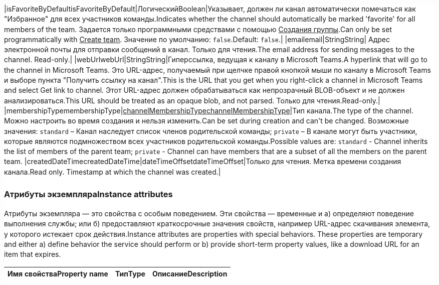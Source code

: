 |<span data-ttu-id="ef3e6-195">isFavoriteByDefault</span><span class="sxs-lookup"><span data-stu-id="ef3e6-195">isFavoriteByDefault</span></span>|<span data-ttu-id="ef3e6-196">Логический</span><span class="sxs-lookup"><span data-stu-id="ef3e6-196">Boolean</span></span>|<span data-ttu-id="ef3e6-197">Указывает, должен ли канал автоматически помечаться как "Избранное" для всех участников команды.</span><span class="sxs-lookup"><span data-stu-id="ef3e6-197">Indicates whether the channel should automatically be marked 'favorite' for all members of the team.</span></span> <span data-ttu-id="ef3e6-198">Задается только программными средствами с помощью [Создания группы](../api/team-post.md).</span><span class="sxs-lookup"><span data-stu-id="ef3e6-198">Can only be set programmatically with [Create team](../api/team-post.md).</span></span> <span data-ttu-id="ef3e6-199">Значение по умолчанию: `false`.</span><span class="sxs-lookup"><span data-stu-id="ef3e6-199">Default: `false`.</span></span>|
|<span data-ttu-id="ef3e6-200">email</span><span class="sxs-lookup"><span data-stu-id="ef3e6-200">email</span></span>|<span data-ttu-id="ef3e6-201">String</span><span class="sxs-lookup"><span data-stu-id="ef3e6-201">String</span></span>| <span data-ttu-id="ef3e6-p107">Адрес электронной почты для отправки сообщений в канал. Только для чтения.</span><span class="sxs-lookup"><span data-stu-id="ef3e6-p107">The email address for sending messages to the channel. Read-only.</span></span>|
|<span data-ttu-id="ef3e6-204">webUrl</span><span class="sxs-lookup"><span data-stu-id="ef3e6-204">webUrl</span></span>|<span data-ttu-id="ef3e6-205">String</span><span class="sxs-lookup"><span data-stu-id="ef3e6-205">String</span></span>|<span data-ttu-id="ef3e6-206">Гиперссылка, ведущая к каналу в Microsoft Teams.</span><span class="sxs-lookup"><span data-stu-id="ef3e6-206">A hyperlink that will go to the channel in Microsoft Teams.</span></span> <span data-ttu-id="ef3e6-207">Это URL-адрес, получаемый при щелчке правой кнопкой мыши по каналу в Microsoft Teams и выборе пункта "Получить ссылку на канал".</span><span class="sxs-lookup"><span data-stu-id="ef3e6-207">This is the URL that you get when you right-click a channel in Microsoft Teams and select Get link to channel.</span></span> <span data-ttu-id="ef3e6-208">Этот URL-адрес должен обрабатываться как непрозрачный BLOB-объект и не должен анализироваться.</span><span class="sxs-lookup"><span data-stu-id="ef3e6-208">This URL should be treated as an opaque blob, and not parsed.</span></span> <span data-ttu-id="ef3e6-209">Только для чтения.</span><span class="sxs-lookup"><span data-stu-id="ef3e6-209">Read-only.</span></span>|
|<span data-ttu-id="ef3e6-210">membershipType</span><span class="sxs-lookup"><span data-stu-id="ef3e6-210">membershipType</span></span>|[<span data-ttu-id="ef3e6-211">channelMembershipType</span><span class="sxs-lookup"><span data-stu-id="ef3e6-211">channelMembershipType</span></span>](../resources/enums.md#channelmembershiptype-values)|<span data-ttu-id="ef3e6-212">Тип канала.</span><span class="sxs-lookup"><span data-stu-id="ef3e6-212">The type of the channel.</span></span> <span data-ttu-id="ef3e6-213">Можно настроить во время создания и нельзя изменить.</span><span class="sxs-lookup"><span data-stu-id="ef3e6-213">Can be set during creation and can't be changed.</span></span> <span data-ttu-id="ef3e6-214">Возможные значения: `standard` – Канал наследует список членов родительской команды; `private` – В канале могут быть участники, которые являются подмножеством всех участников родительской команды.</span><span class="sxs-lookup"><span data-stu-id="ef3e6-214">Possible values are: `standard` - Channel inherits the list of members of the parent team; `private` - Channel can have members that are a subset of all the members on the parent team.</span></span>
|<span data-ttu-id="ef3e6-215">createdDateTime</span><span class="sxs-lookup"><span data-stu-id="ef3e6-215">createdDateTime</span></span>|<span data-ttu-id="ef3e6-216">dateTimeOffset</span><span class="sxs-lookup"><span data-stu-id="ef3e6-216">dateTimeOffset</span></span>|<span data-ttu-id="ef3e6-p110">Только для чтения. Метка времени создания канала.</span><span class="sxs-lookup"><span data-stu-id="ef3e6-p110">Read only. Timestamp at which the channel was created.</span></span>|

### <a name="instance-attributes"></a><span data-ttu-id="ef3e6-219">Атрибуты экземпляра</span><span class="sxs-lookup"><span data-stu-id="ef3e6-219">Instance attributes</span></span>

<span data-ttu-id="ef3e6-p111">Атрибуты экземпляра — это свойства с особым поведением. Эти свойства — временные и а) определяют поведение выполнения службы; или б) предоставляют краткосрочные значения свойств, например URL-адрес скачивания элемента, у которого истекает срок действия.</span><span class="sxs-lookup"><span data-stu-id="ef3e6-p111">Instance attributes are properties with special behaviors. These properties are temporary and either a) define behavior the service should perform or b) provide short-term property values, like a download URL for an item that expires.</span></span>

| <span data-ttu-id="ef3e6-222">Имя свойства</span><span class="sxs-lookup"><span data-stu-id="ef3e6-222">Property name</span></span>| <span data-ttu-id="ef3e6-223">Тип</span><span class="sxs-lookup"><span data-stu-id="ef3e6-223">Type</span></span>   | <span data-ttu-id="ef3e6-224">Описание</span><span class="sxs-lookup"><span data-stu-id="ef3e6-224">Description</span></span>
|:-----------------------|:-------|:-------------------------|